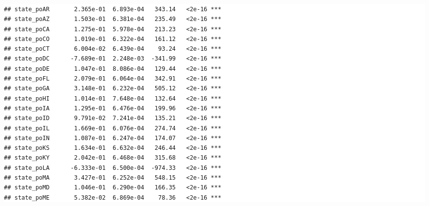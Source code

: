     ## state_poAR       2.365e-01  6.893e-04   343.14   <2e-16 ***
    ## state_poAZ       1.503e-01  6.381e-04   235.49   <2e-16 ***
    ## state_poCA       1.275e-01  5.978e-04   213.23   <2e-16 ***
    ## state_poCO       1.019e-01  6.322e-04   161.12   <2e-16 ***
    ## state_poCT       6.004e-02  6.439e-04    93.24   <2e-16 ***
    ## state_poDC      -7.689e-01  2.248e-03  -341.99   <2e-16 ***
    ## state_poDE       1.047e-01  8.086e-04   129.44   <2e-16 ***
    ## state_poFL       2.079e-01  6.064e-04   342.91   <2e-16 ***
    ## state_poGA       3.148e-01  6.232e-04   505.12   <2e-16 ***
    ## state_poHI       1.014e-01  7.648e-04   132.64   <2e-16 ***
    ## state_poIA       1.295e-01  6.476e-04   199.96   <2e-16 ***
    ## state_poID       9.791e-02  7.241e-04   135.21   <2e-16 ***
    ## state_poIL       1.669e-01  6.076e-04   274.74   <2e-16 ***
    ## state_poIN       1.087e-01  6.247e-04   174.07   <2e-16 ***
    ## state_poKS       1.634e-01  6.632e-04   246.44   <2e-16 ***
    ## state_poKY       2.042e-01  6.468e-04   315.68   <2e-16 ***
    ## state_poLA      -6.333e-01  6.500e-04  -974.33   <2e-16 ***
    ## state_poMA       3.427e-01  6.252e-04   548.15   <2e-16 ***
    ## state_poMD       1.046e-01  6.290e-04   166.35   <2e-16 ***
    ## state_poME       5.382e-02  6.869e-04    78.36   <2e-16 ***